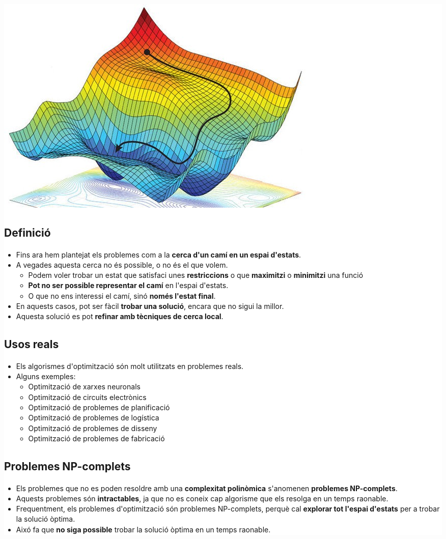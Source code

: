 ![201a54c9-a413-4d2a-88a8-fade8a2db739.jpg](../images%2F201a54c9-a413-4d2a-88a8-fade8a2db739.jpg)

## Definició

* Fins ara hem plantejat els problemes com a la **cerca d'un camí en un espai d'estats**.
* A vegades aquesta cerca no és possible, o no és el que volem.
    * Podem voler trobar un estat que satisfaci unes **restriccions** o que **maximitzi** o **minimitzi** una funció
    * **Pot no ser possible representar el camí** en l'espai d'estats.
    * O que no ens interessi el camí, sinó **només l'estat final**.
* En aquests casos, pot ser fàcil **trobar una solució**, encara que no sigui la millor.
* Aquesta solució es pot **refinar amb tècniques de cerca local**.

## Usos reals

* Els algorismes d'optimització són molt utilitzats en problemes reals.
* Alguns exemples:
    * Optimització de xarxes neuronals
    * Optimització de circuits electrònics
    * Optimització de problemes de planificació
    * Optimització de problemes de logística
    * Optimització de problemes de disseny
    * Optimització de problemes de fabricació

## Problemes NP-complets

* Els problemes que no es poden resoldre amb una **complexitat polinòmica** s'anomenen **problemes NP-complets**.
* Aquests problemes són **intractables**, ja que no es coneix cap algorisme que els resolga en un temps raonable.
* Frequentment, els problemes d'optimització són problemes NP-complets, perquè cal **explorar tot l'espai d'estats** per a trobar la solució òptima.
* Aixó fa que **no siga possible** trobar la solució òptima en un temps raonable.
